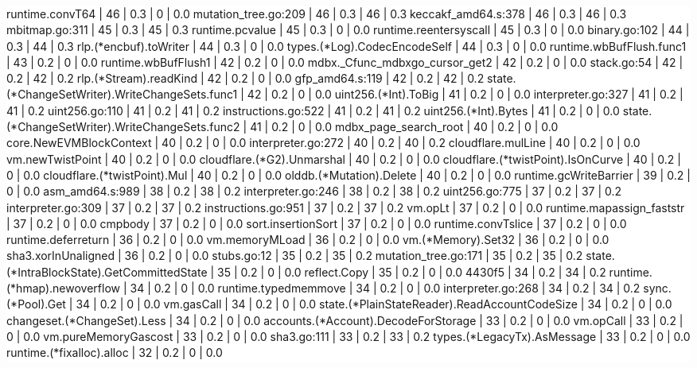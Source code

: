 runtime.convT64                                     |     46 |   0.3 |   0 |   0.0
mutation_tree.go:209                                |     46 |   0.3 |  46 |   0.3
keccakf_amd64.s:378                                 |     46 |   0.3 |  46 |   0.3
mbitmap.go:311                                      |     45 |   0.3 |  45 |   0.3
runtime.pcvalue                                     |     45 |   0.3 |   0 |   0.0
runtime.reentersyscall                              |     45 |   0.3 |   0 |   0.0
binary.go:102                                       |     44 |   0.3 |  44 |   0.3
rlp.(*encbuf).toWriter                              |     44 |   0.3 |   0 |   0.0
types.(*Log).CodecEncodeSelf                        |     44 |   0.3 |   0 |   0.0
runtime.wbBufFlush.func1                            |     43 |   0.2 |   0 |   0.0
runtime.wbBufFlush1                                 |     42 |   0.2 |   0 |   0.0
mdbx._Cfunc_mdbxgo_cursor_get2                      |     42 |   0.2 |   0 |   0.0
stack.go:54                                         |     42 |   0.2 |  42 |   0.2
rlp.(*Stream).readKind                              |     42 |   0.2 |   0 |   0.0
gfp_amd64.s:119                                     |     42 |   0.2 |  42 |   0.2
state.(*ChangeSetWriter).WriteChangeSets.func1      |     42 |   0.2 |   0 |   0.0
uint256.(*Int).ToBig                                |     41 |   0.2 |   0 |   0.0
interpreter.go:327                                  |     41 |   0.2 |  41 |   0.2
uint256.go:110                                      |     41 |   0.2 |  41 |   0.2
instructions.go:522                                 |     41 |   0.2 |  41 |   0.2
uint256.(*Int).Bytes                                |     41 |   0.2 |   0 |   0.0
state.(*ChangeSetWriter).WriteChangeSets.func2      |     41 |   0.2 |   0 |   0.0
mdbx_page_search_root                               |     40 |   0.2 |   0 |   0.0
core.NewEVMBlockContext                             |     40 |   0.2 |   0 |   0.0
interpreter.go:272                                  |     40 |   0.2 |  40 |   0.2
cloudflare.mulLine                                  |     40 |   0.2 |   0 |   0.0
vm.newTwistPoint                                    |     40 |   0.2 |   0 |   0.0
cloudflare.(*G2).Unmarshal                          |     40 |   0.2 |   0 |   0.0
cloudflare.(*twistPoint).IsOnCurve                  |     40 |   0.2 |   0 |   0.0
cloudflare.(*twistPoint).Mul                        |     40 |   0.2 |   0 |   0.0
olddb.(*Mutation).Delete                            |     40 |   0.2 |   0 |   0.0
runtime.gcWriteBarrier                              |     39 |   0.2 |   0 |   0.0
asm_amd64.s:989                                     |     38 |   0.2 |  38 |   0.2
interpreter.go:246                                  |     38 |   0.2 |  38 |   0.2
uint256.go:775                                      |     37 |   0.2 |  37 |   0.2
interpreter.go:309                                  |     37 |   0.2 |  37 |   0.2
instructions.go:951                                 |     37 |   0.2 |  37 |   0.2
vm.opLt                                             |     37 |   0.2 |   0 |   0.0
runtime.mapassign_faststr                           |     37 |   0.2 |   0 |   0.0
cmpbody                                             |     37 |   0.2 |   0 |   0.0
sort.insertionSort                                  |     37 |   0.2 |   0 |   0.0
runtime.convTslice                                  |     37 |   0.2 |   0 |   0.0
runtime.deferreturn                                 |     36 |   0.2 |   0 |   0.0
vm.memoryMLoad                                      |     36 |   0.2 |   0 |   0.0
vm.(*Memory).Set32                                  |     36 |   0.2 |   0 |   0.0
sha3.xorInUnaligned                                 |     36 |   0.2 |   0 |   0.0
stubs.go:12                                         |     35 |   0.2 |  35 |   0.2
mutation_tree.go:171                                |     35 |   0.2 |  35 |   0.2
state.(*IntraBlockState).GetCommittedState          |     35 |   0.2 |   0 |   0.0
reflect.Copy                                        |     35 |   0.2 |   0 |   0.0
4430f5                                              |     34 |   0.2 |  34 |   0.2
runtime.(*hmap).newoverflow                         |     34 |   0.2 |   0 |   0.0
runtime.typedmemmove                                |     34 |   0.2 |   0 |   0.0
interpreter.go:268                                  |     34 |   0.2 |  34 |   0.2
sync.(*Pool).Get                                    |     34 |   0.2 |   0 |   0.0
vm.gasCall                                          |     34 |   0.2 |   0 |   0.0
state.(*PlainStateReader).ReadAccountCodeSize       |     34 |   0.2 |   0 |   0.0
changeset.(*ChangeSet).Less                         |     34 |   0.2 |   0 |   0.0
accounts.(*Account).DecodeForStorage                |     33 |   0.2 |   0 |   0.0
vm.opCall                                           |     33 |   0.2 |   0 |   0.0
vm.pureMemoryGascost                                |     33 |   0.2 |   0 |   0.0
sha3.go:111                                         |     33 |   0.2 |  33 |   0.2
types.(*LegacyTx).AsMessage                         |     33 |   0.2 |   0 |   0.0
runtime.(*fixalloc).alloc                           |     32 |   0.2 |   0 |   0.0